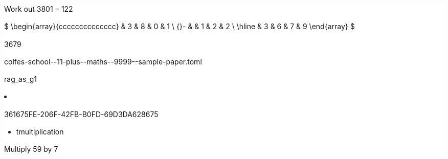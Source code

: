 </li>
</ul>
</div>
<div class='question question'>

Work out $3801 - 122$

</div>
<div class='workings'>
<div class='working'>

$
\begin{array}{cccccccccccccc}
    &   3   &   8   &   0   &   1 \\
{}- &       &   1   &   2   &   2 \\
\hline
    &   3   &   6   &   7   &   9
\end{array}
$

</div>
</div>
<div class='answers'>
<div class='answer'>

$3679$

</div>
</div>

<div class='papername'>
<p>colfes-school--11-plus--maths--9999--sample-paper.toml</p>
</div>
<div class='rag'>
<p>rag_as_g1</p>
</div>
</div>
</li>
<li>
<div class='question_envelope rag_nc_g1 question'>
<div class='uuid'>
<p>361675FE-206F-42FB-B0FD-69D3DA628675</p>
</div>
<div class='topics'>
<ul>
<li>
tmultiplication
</li>
</ul>
</div>
<div class='question question'>

Multiply $59$ by $7$

</div>
<div class='workings'>
<div class='working'>

